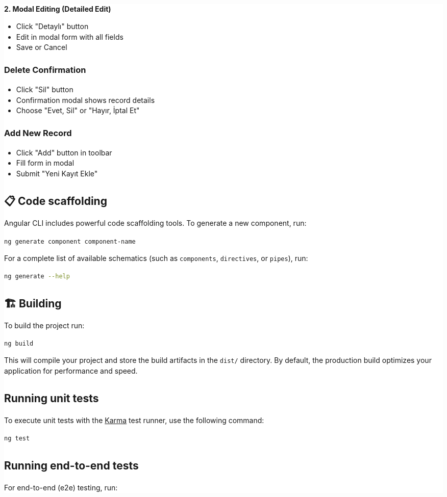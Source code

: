 **2. Modal Editing (Detailed Edit)**
- Click "Detaylı" button
- Edit in modal form with all fields
- Save or Cancel

### Delete Confirmation

- Click "Sil" button
- Confirmation modal shows record details
- Choose "Evet, Sil" or "Hayır, İptal Et"

### Add New Record

- Click "Add" button in toolbar
- Fill form in modal
- Submit "Yeni Kayıt Ekle"

## 📋 Code scaffolding

Angular CLI includes powerful code scaffolding tools. To generate a new component, run:

```bash
ng generate component component-name
```

For a complete list of available schematics (such as `components`, `directives`, or `pipes`), run:

```bash
ng generate --help
```

## 🏗️ Building


To build the project run:

```bash
ng build
```

This will compile your project and store the build artifacts in the `dist/` directory. By default, the production build optimizes your application for performance and speed.

## Running unit tests

To execute unit tests with the [Karma](https://karma-runner.github.io) test runner, use the following command:

```bash
ng test
```

## Running end-to-end tests

For end-to-end (e2e) testing, run:
